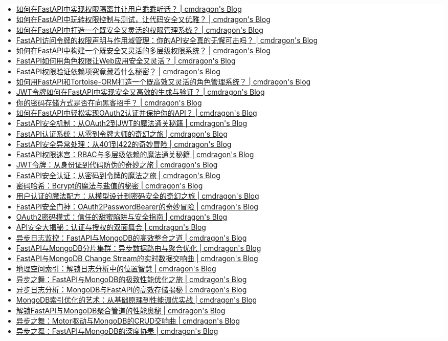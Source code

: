 - [如何在FastAPI中实现权限隔离并让用户乖乖听话？ | cmdragon's Blog](https://blog.cmdragon.cn/posts/74777546a240b16b32196e5eb29ec8f7/)
- [如何在FastAPI中玩转权限控制与测试，让代码安全又优雅？ | cmdragon's Blog](https://blog.cmdragon.cn/posts/9dd24a9753ba15f98f24c1e5134fe40e/)
- [如何在FastAPI中打造一个既安全又灵活的权限管理系统？ | cmdragon's Blog](https://blog.cmdragon.cn/posts/277aa1628a2fa9855cdfe5f7c302bd92/)
- [FastAPI访问令牌的权限声明与作用域管理：你的API安全真的无懈可击吗？ | cmdragon's Blog](https://blog.cmdragon.cn/posts/82bae833ad460aec0965cc77b7d6f652/)
- [如何在FastAPI中构建一个既安全又灵活的多层级权限系统？ | cmdragon's Blog](https://blog.cmdragon.cn/posts/13fc113ef1dff03927d46235ad333a7f/)
- [FastAPI如何用角色权限让Web应用安全又灵活？ | cmdragon's Blog](https://blog.cmdragon.cn/posts/cc7aa0af577ae2bc0694e76886373e12/)
- [FastAPI权限验证依赖项究竟藏着什么秘密？ | cmdragon's Blog](https://blog.cmdragon.cn/posts/3e287e8b907561728ded1be34a19b22c/)
- [如何用FastAPI和Tortoise-ORM打造一个既高效又灵活的角色管理系统？ | cmdragon's Blog](https://blog.cmdragon.cn/posts/2b0a2003074eba56a6f6c57aa9690900/)
- [JWT令牌如何在FastAPI中实现安全又高效的生成与验证？ | cmdragon's Blog](https://blog.cmdragon.cn/posts/031a4b22bb8d624cf23ef593f72d1ec6/)
- [你的密码存储方式是否在向黑客招手？ | cmdragon's Blog](https://blog.cmdragon.cn/posts/5f8821250c5a4e9cc08bd08faef76c77/)
- [如何在FastAPI中轻松实现OAuth2认证并保护你的API？ | cmdragon's Blog](https://blog.cmdragon.cn/posts/c290754b532ebf91c5415aa0b30715d0/)
- [FastAPI安全机制：从OAuth2到JWT的魔法通关秘籍 | cmdragon's Blog](https://blog.cmdragon.cn/posts/30ed200ec25b55e1ba159366401ed6ee/)
- [FastAPI认证系统：从零到令牌大师的奇幻之旅 | cmdragon's Blog](https://blog.cmdragon.cn/posts/69f7189d3ff058334889eb2e02f2ea2c/)
- [FastAPI安全异常处理：从401到422的奇妙冒险 | cmdragon's Blog](https://blog.cmdragon.cn/posts/92a7a3de40eb9ce71620716632f68676/)
- [FastAPI权限迷宫：RBAC与多层级依赖的魔法通关秘籍 | cmdragon's Blog](https://blog.cmdragon.cn/posts/ee5486714707d4835d4a774696dca30a/)
- [JWT令牌：从身份证到代码防伪的奇妙之旅 | cmdragon's Blog](https://blog.cmdragon.cn/posts/a39277914464b007ac61874292578de0/)
- [FastAPI安全认证：从密码到令牌的魔法之旅 | cmdragon's Blog](https://blog.cmdragon.cn/posts/7d79b5a5c4a3adad15117a45d7976554/)
- [密码哈希：Bcrypt的魔法与盐值的秘密 | cmdragon's Blog](https://blog.cmdragon.cn/posts/f3671b2501c23bd156bfd75c5b56ce4c/)
- [用户认证的魔法配方：从模型设计到密码安全的奇幻之旅 | cmdragon's Blog](https://blog.cmdragon.cn/posts/ac5bec89ea446ce4f6b01891f640fbfe/)
- [FastAPI安全门神：OAuth2PasswordBearer的奇妙冒险 | cmdragon's Blog](https://blog.cmdragon.cn/posts/53653fa69249a339b6727107deaf2608/)
- [OAuth2密码模式：信任的甜蜜陷阱与安全指南 | cmdragon's Blog](https://blog.cmdragon.cn/posts/c27c69799af51ce0bde2ccea9d456fe4/)
- [API安全大揭秘：认证与授权的双面舞会 | cmdragon's Blog](https://blog.cmdragon.cn/posts/b443c33ca4bfb2b8fb64828fcfbcb0d1/)
- [异步日志监控：FastAPI与MongoDB的高效整合之道 | cmdragon's Blog](https://blog.cmdragon.cn/posts/91fb351897e237f4c9f800a0d540d563/)
- [FastAPI与MongoDB分片集群：异步数据路由与聚合优化 | cmdragon's Blog](https://blog.cmdragon.cn/posts/d76caa4fa21663a571b5402f6c338e4d/)
- [FastAPI与MongoDB Change Stream的实时数据交响曲 | cmdragon's Blog](https://blog.cmdragon.cn/posts/1d058d1c4c16f98110a65a452b45e297/)
- [地理空间索引：解锁日志分析中的位置智慧 | cmdragon's Blog](https://blog.cmdragon.cn/posts/ff7035fd370df44b9951ebab5c17d09d/)
- [异步之舞：FastAPI与MongoDB的极致性能优化之旅 | cmdragon's Blog](https://blog.cmdragon.cn/posts/a63d90eaa312a74e7fd5ed3bc312692f/)
- [异步日志分析：MongoDB与FastAPI的高效存储揭秘 | cmdragon's Blog](https://blog.cmdragon.cn/posts/1963035336232d8e37bad41071f21fba/)
- [MongoDB索引优化的艺术：从基础原理到性能调优实战 | cmdragon's Blog](https://blog.cmdragon.cn/posts/082fd833110709b3122c38767b560e05/)
- [解锁FastAPI与MongoDB聚合管道的性能奥秘 | cmdragon's Blog](https://blog.cmdragon.cn/posts/d47a0c0d5ee244f44fdf411461c0cc10/)
- [异步之舞：Motor驱动与MongoDB的CRUD交响曲 | cmdragon's Blog](https://blog.cmdragon.cn/posts/8951a96002e90534fea707cbc0ebe102/)
- [异步之舞：FastAPI与MongoDB的深度协奏 | cmdragon's Blog](https://blog.cmdragon.cn/posts/e68559a6001cd5ce6e2dda2469030aef/)